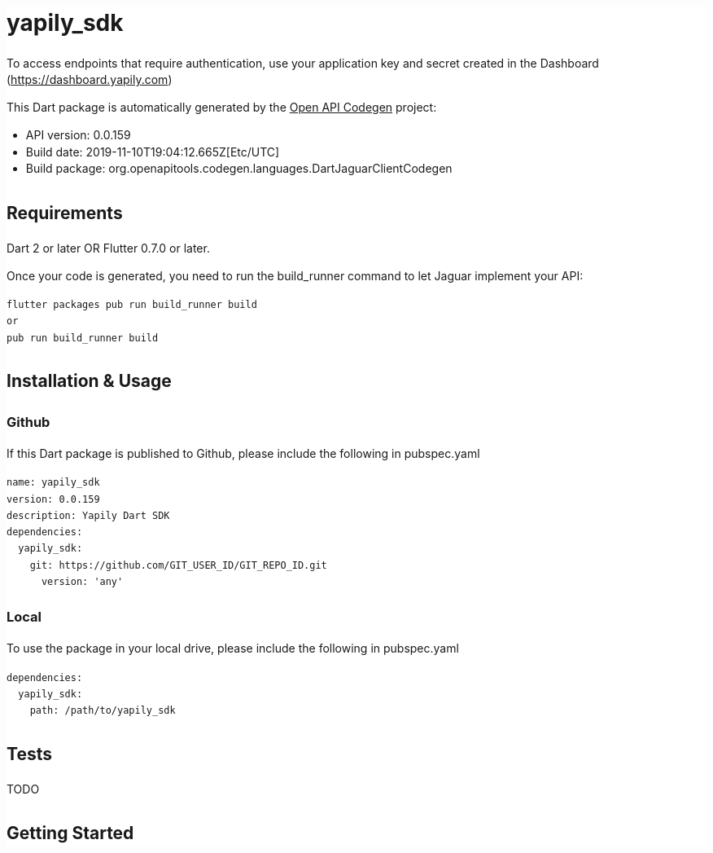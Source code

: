 # yapily_sdk
To access endpoints that require authentication, use your application key and secret created in the Dashboard (https://dashboard.yapily.com)

This Dart package is automatically generated by the [Open API Codegen](https://github.com/OpenAPITools/openapi-generator) project:

- API version: 0.0.159
- Build date: 2019-11-10T19:04:12.665Z[Etc/UTC]
- Build package: org.openapitools.codegen.languages.DartJaguarClientCodegen

## Requirements

Dart 2 or later OR Flutter 0.7.0 or later.

Once your code is generated, you need to run the build_runner command to let Jaguar implement your API:

```sh
flutter packages pub run build_runner build
or
pub run build_runner build
```

## Installation & Usage

### Github
If this Dart package is published to Github, please include the following in pubspec.yaml
```
name: yapily_sdk
version: 0.0.159
description: Yapily Dart SDK
dependencies:
  yapily_sdk:
    git: https://github.com/GIT_USER_ID/GIT_REPO_ID.git
      version: 'any'
```

### Local
To use the package in your local drive, please include the following in pubspec.yaml
```
dependencies:
  yapily_sdk:
    path: /path/to/yapily_sdk
```

## Tests

TODO

## Getting Started
